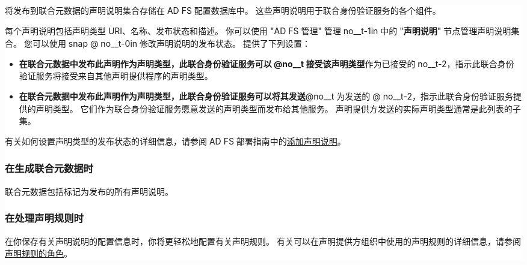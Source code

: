 将发布到联合元数据的声明说明集合存储在 AD FS 配置数据库中。 这些声明说明用于联合身份验证服务的各个组件。  
  
每个声明说明包括声明类型 URI、名称、发布状态和描述。 你可以使用 "AD FS 管理" 管理 no__t-1in 中的 "**声明说明**" 节点管理声明说明集合。 您可以使用 snap @ no__t-0in 修改声明说明的发布状态。 提供了下列设置：  
  
-   **在联合元数据中发布此声明作为声明类型，此联合身份验证服务可以 @no__t 接受该声明类型**作为已接受的 no__t-2，指示此联合身份验证服务将接受来自其他声明提供程序的声明类型。  
  
-   **在联合元数据中发布此声明作为声明类型，此联合身份验证服务可以将其发送**@no__t 为发送的 @ no__t-2，指示此联合身份验证服务提供的声明类型。 它们作为联合身份验证服务愿意发送的声明类型而发布给其他服务。 声明提供方发送的实际声明类型通常是此列表的子集。  
  
有关如何设置声明类型的发布状态的详细信息，请参阅 AD FS 部署指南中的[添加声明说明](https://technet.microsoft.com/library/dd807051.aspx)。  
  
### <a name="when-generating-federation-metadata"></a>在生成联合元数据时  
联合元数据包括标记为发布的所有声明说明。  
  
### <a name="when-claims-rules-are-processed"></a>在处理声明规则时  
在你保存有关声明说明的配置信息时，你将更轻松地配置有关声明规则。 有关可以在声明提供方组织中使用的声明规则的详细信息，请参阅[声明规则的角色](The-Role-of-Claim-Rules.md)。  
  

